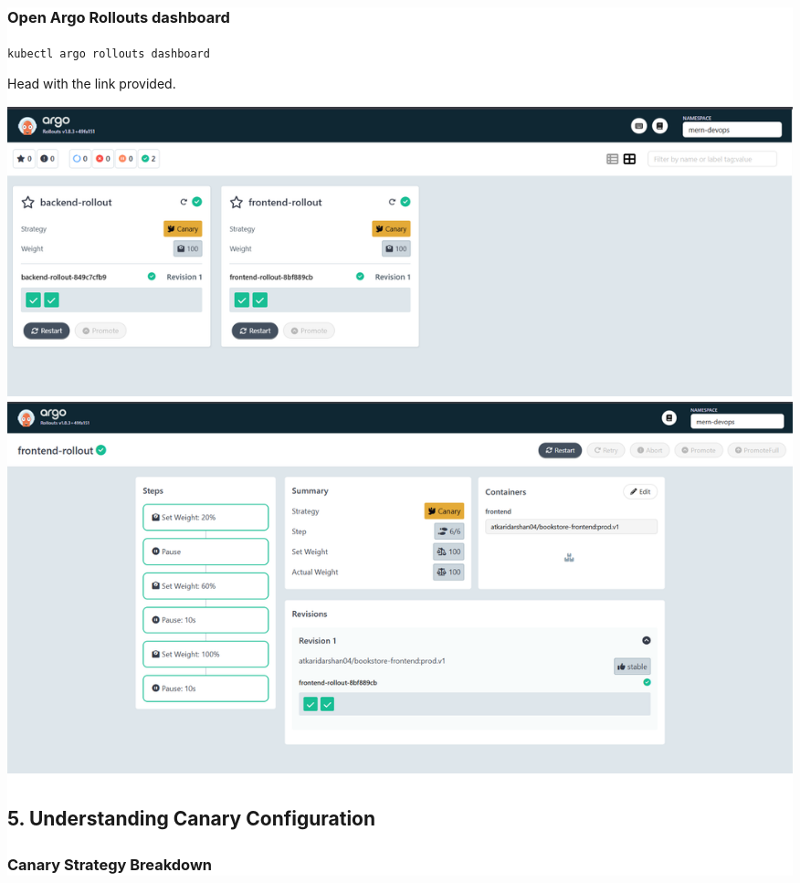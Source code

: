 ### Open Argo Rollouts dashboard
```bash
kubectl argo rollouts dashboard
```
Head with the link provided.

![argo-rollouts-dash-1.png](./assets/argo-rollouts-dash-1.png)
![argo-rollouts-dash-2.png](./assets/argo-rollouts-dash-2.png)


## 5. Understanding Canary Configuration

### Canary Strategy Breakdown
